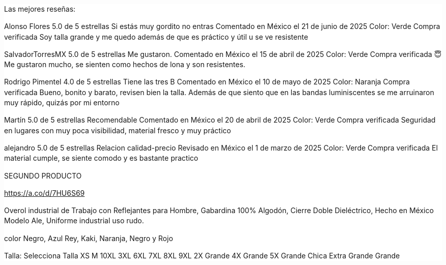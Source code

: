 Las mejores reseñas: 

Alonso Flores
5.0 de 5 estrellas 
Si estás muy gordito no entras
Comentado en México el 21 de junio de 2025
Color: Verde Compra verificada
Soy talla grande y me quedo además de que es práctico y útil u se ve resistente

SalvadorTorresMX
5.0 de 5 estrellas 
Me gustaron.
Comentado en México el 15 de abril de 2025
Color: Verde Compra verificada
😇 Me gustaron mucho, se sienten como hechos de lona y son resistentes.

Rodrigo Pimentel
4.0 de 5 estrellas 
Tiene las tres B
Comentado en México el 10 de mayo de 2025
Color: Naranja Compra verificada
Bueno, bonito y barato, revisen bien la talla. Además de que siento que en las bandas luminiscentes se me arruinaron muy rápido, quizás por mi entorno

Martín
5.0 de 5 estrellas
 Recomendable
Comentado en México el 20 de abril de 2025
Color: Verde Compra verificada
Seguridad en lugares con muy poca visibilidad, material fresco y muy práctico


alejandro
5.0 de 5 estrellas 
Relacion calidad-precio
Revisado en México el 1 de marzo de 2025
Color: Verde Compra verificada
El material cumple, se siente comodo y es bastante practico


SEGUNDO PRODUCTO 

https://a.co/d/7HU6S69

Overol industrial de Trabajo con Reflejantes para Hombre, Gabardina 100% Algodón, Cierre Doble Dieléctrico, Hecho en México Modelo Ale, Uniforme industrial uso rudo.

color Negro, Azul Rey, Kaki, Naranja, Negro y Rojo

Talla: Selecciona Talla
XS
M
10XL
3XL
6XL
7XL
8XL
9XL
2X Grande
4X Grande
5X Grande
Chica
Extra Grande
Grande
